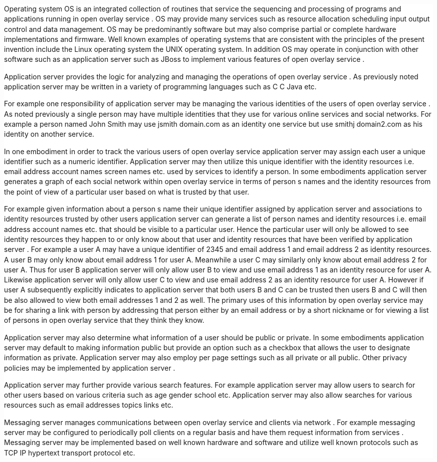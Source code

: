 Operating system OS is an integrated collection of routines that service the sequencing and processing of programs and applications running in open overlay service . OS may provide many services such as resource allocation scheduling input output control and data management. OS may be predominantly software but may also comprise partial or complete hardware implementations and firmware. Well known examples of operating systems that are consistent with the principles of the present invention include the Linux operating system the UNIX operating system. In addition OS may operate in conjunction with other software such as an application server such as JBoss to implement various features of open overlay service .

Application server provides the logic for analyzing and managing the operations of open overlay service . As previously noted application server may be written in a variety of programming languages such as C C Java etc.

For example one responsibility of application server may be managing the various identities of the users of open overlay service . As noted previously a single person may have multiple identities that they use for various online services and social networks. For example a person named John Smith may use jsmith domain.com as an identity one service but use smithj domain2.com as his identity on another service.

In one embodiment in order to track the various users of open overlay service application server may assign each user a unique identifier such as a numeric identifier. Application server may then utilize this unique identifier with the identity resources i.e. email address account names screen names etc. used by services to identify a person. In some embodiments application server generates a graph of each social network within open overlay service in terms of person s names and the identity resources from the point of view of a particular user based on what is trusted by that user.

For example given information about a person s name their unique identifier assigned by application server and associations to identity resources trusted by other users application server can generate a list of person names and identity resources i.e. email address account names etc. that should be visible to a particular user. Hence the particular user will only be allowed to see identity resources they happen to or only know about that user and identity resources that have been verified by application server . For example a user A may have a unique identifier of 2345 and email address 1 and email address 2 as identity resources. A user B may only know about email address 1 for user A. Meanwhile a user C may similarly only know about email address 2 for user A. Thus for user B application server will only allow user B to view and use email address 1 as an identity resource for user A. Likewise application server will only allow user C to view and use email address 2 as an identity resource for user A. However if user A subsequently explicitly indicates to application server that both users B and C can be trusted then users B and C will then be also allowed to view both email addresses 1 and 2 as well. The primary uses of this information by open overlay service may be for sharing a link with person by addressing that person either by an email address or by a short nickname or for viewing a list of persons in open overlay service that they think they know.

Application server may also determine what information of a user should be public or private. In some embodiments application server may default to making information public but provide an option such as a checkbox that allows the user to designate information as private. Application server may also employ per page settings such as all private or all public. Other privacy policies may be implemented by application server .

Application server may further provide various search features. For example application server may allow users to search for other users based on various criteria such as age gender school etc. Application server may also allow searches for various resources such as email addresses topics links etc.

Messaging server manages communications between open overlay service and clients via network . For example messaging server may be configured to periodically poll clients on a regular basis and have them request information from services . Messaging server may be implemented based on well known hardware and software and utilize well known protocols such as TCP IP hypertext transport protocol etc.

